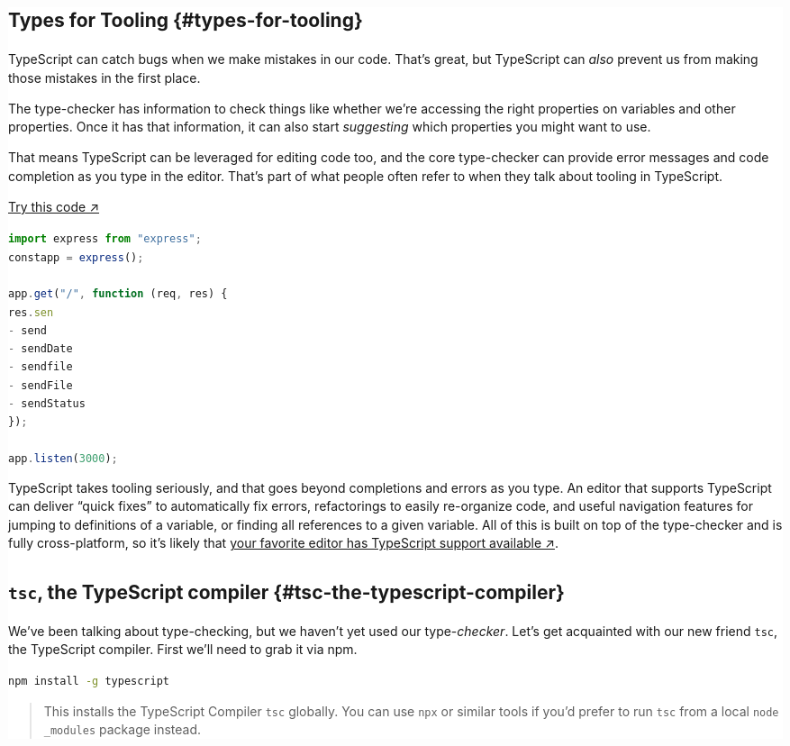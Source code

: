 ## Types for Tooling {#types-for-tooling}

TypeScript can catch bugs when we make mistakes in our code.
That’s great, but TypeScript can *also* prevent us from making those mistakes in the first place.

The type-checker has information to check things like whether we’re accessing the right properties on variables and other properties.
Once it has that information, it can also start *suggesting* which properties you might want to use.

That means TypeScript can be leveraged for editing code too, and the core type-checker can provide error messages and code completion as you type in the editor.
That’s part of what people often refer to when they talk about tooling in TypeScript.

[Try this code ↗](https://www.typescriptlang.org/play#code/PTAEAEDsHsFECd7XgZwFAggUxQWWgCYCuANlgJKQAuWSADmgJYC2dyVoWAHnfDiqABmSZqABE3XvzEBuNAGNokFBwCGdOqAC8nHnxQoAFAEo5adXQB0AcyxVDY4GIA0QopHlVGS0Ib4BHV31jUABvNFBQfUsULEgMMEik0AA9AB80AF9TNHMNSxJGFTjDAGYABkrTIA)

```ts
import express from "express";
constapp = express();

app.get("/", function (req, res) {
res.sen
- send
- sendDate
- sendfile
- sendFile
- sendStatus
});

app.listen(3000);
```

TypeScript takes tooling seriously, and that goes beyond completions and errors as you type.
An editor that supports TypeScript can deliver “quick fixes” to automatically fix errors, refactorings to easily re-organize code, and useful navigation features for jumping to definitions of a variable, or finding all references to a given variable.
All of this is built on top of the type-checker and is fully cross-platform, so it’s likely that [your favorite editor has TypeScript support available ↗](https://github.com/Microsoft/TypeScript/wiki/TypeScript-Editor-Support).

## `tsc`, the TypeScript compiler {#tsc-the-typescript-compiler}

We’ve been talking about type-checking, but we haven’t yet used our type-*checker*.
Let’s get acquainted with our new friend `tsc`, the TypeScript compiler.
First we’ll need to grab it via npm.

```sh
npm install -g typescript
```

> This installs the TypeScript Compiler `tsc` globally.
> You can use `npx` or similar tools if you’d prefer to run `tsc` from a local `node_modules` package instead.
> 
